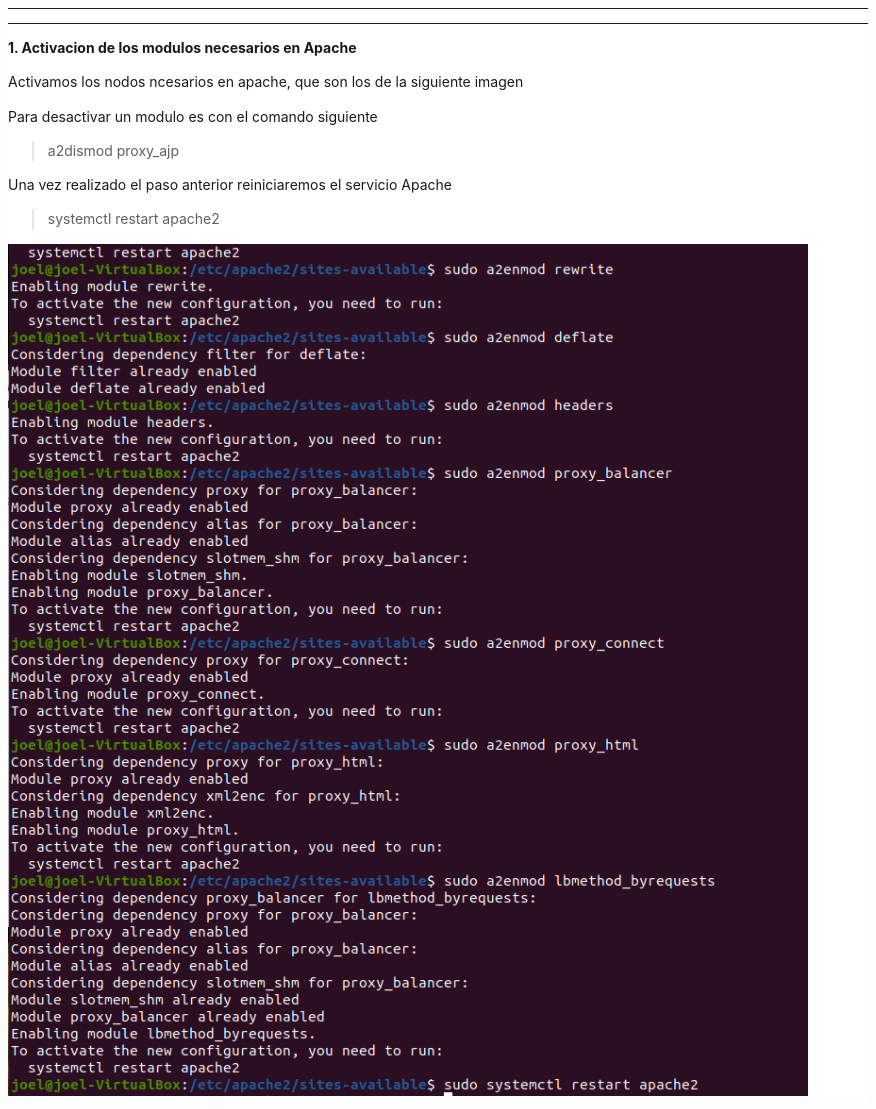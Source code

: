 <hr/>





<hr/>

**1. Activacion de los modulos necesarios en Apache**

<p>Activamos los nodos ncesarios en apache, que son los de la siguiente imagen</p>

<p>Para desactivar un modulo es con el comando siguiente</p>

> a2dismod proxy_ajp

<p>Una vez realizado el paso anterior reiniciaremos el servicio Apache</p>

>   systemctl restart apache2

<img alt="README-f43e2928.png" src="assets/README-f43e2928.png" width="800px"/>
